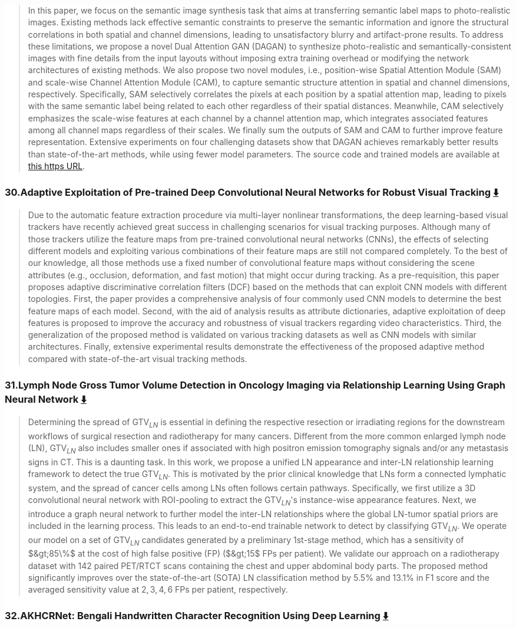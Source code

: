 >  In this paper, we focus on the semantic image synthesis task that aims at transferring semantic label maps to photo-realistic images. Existing methods lack effective semantic constraints to preserve the semantic information and ignore the structural correlations in both spatial and channel dimensions, leading to unsatisfactory blurry and artifact-prone results. To address these limitations, we propose a novel Dual Attention GAN (DAGAN) to synthesize photo-realistic and semantically-consistent images with fine details from the input layouts without imposing extra training overhead or modifying the network architectures of existing methods. We also propose two novel modules, i.e., position-wise Spatial Attention Module (SAM) and scale-wise Channel Attention Module (CAM), to capture semantic structure attention in spatial and channel dimensions, respectively. Specifically, SAM selectively correlates the pixels at each position by a spatial attention map, leading to pixels with the same semantic label being related to each other regardless of their spatial distances. Meanwhile, CAM selectively emphasizes the scale-wise features at each channel by a channel attention map, which integrates associated features among all channel maps regardless of their scales. We finally sum the outputs of SAM and CAM to further improve feature representation. Extensive experiments on four challenging datasets show that DAGAN achieves remarkably better results than state-of-the-art methods, while using fewer model parameters. The source code and trained models are available at <a class="link-external link-https" href="https://github.com/Ha0Tang/DAGAN" rel="external noopener nofollow">this https URL</a>.      
### 30.Adaptive Exploitation of Pre-trained Deep Convolutional Neural Networks for Robust Visual Tracking  [ :arrow_down: ](https://arxiv.org/pdf/2008.13015.pdf)
>  Due to the automatic feature extraction procedure via multi-layer nonlinear transformations, the deep learning-based visual trackers have recently achieved great success in challenging scenarios for visual tracking purposes. Although many of those trackers utilize the feature maps from pre-trained convolutional neural networks (CNNs), the effects of selecting different models and exploiting various combinations of their feature maps are still not compared completely. To the best of our knowledge, all those methods use a fixed number of convolutional feature maps without considering the scene attributes (e.g., occlusion, deformation, and fast motion) that might occur during tracking. As a pre-requisition, this paper proposes adaptive discriminative correlation filters (DCF) based on the methods that can exploit CNN models with different topologies. First, the paper provides a comprehensive analysis of four commonly used CNN models to determine the best feature maps of each model. Second, with the aid of analysis results as attribute dictionaries, adaptive exploitation of deep features is proposed to improve the accuracy and robustness of visual trackers regarding video characteristics. Third, the generalization of the proposed method is validated on various tracking datasets as well as CNN models with similar architectures. Finally, extensive experimental results demonstrate the effectiveness of the proposed adaptive method compared with state-of-the-art visual tracking methods.      
### 31.Lymph Node Gross Tumor Volume Detection in Oncology Imaging via Relationship Learning Using Graph Neural Network  [ :arrow_down: ](https://arxiv.org/pdf/2008.13013.pdf)
>  Determining the spread of GTV$_{LN}$ is essential in defining the respective resection or irradiating regions for the downstream workflows of surgical resection and radiotherapy for many cancers. Different from the more common enlarged lymph node (LN), GTV$_{LN}$ also includes smaller ones if associated with high positron emission tomography signals and/or any metastasis signs in CT. This is a daunting task. In this work, we propose a unified LN appearance and inter-LN relationship learning framework to detect the true GTV$_{LN}$. This is motivated by the prior clinical knowledge that LNs form a connected lymphatic system, and the spread of cancer cells among LNs often follows certain pathways. Specifically, we first utilize a 3D convolutional neural network with ROI-pooling to extract the GTV$_{LN}$'s instance-wise appearance features. Next, we introduce a graph neural network to further model the inter-LN relationships where the global LN-tumor spatial priors are included in the learning process. This leads to an end-to-end trainable network to detect by classifying GTV$_{LN}$. We operate our model on a set of GTV$_{LN}$ candidates generated by a preliminary 1st-stage method, which has a sensitivity of $&gt;85\%$ at the cost of high false positive (FP) ($&gt;15$ FPs per patient). We validate our approach on a radiotherapy dataset with 142 paired PET/RTCT scans containing the chest and upper abdominal body parts. The proposed method significantly improves over the state-of-the-art (SOTA) LN classification method by $5.5\%$ and $13.1\%$ in F1 score and the averaged sensitivity value at $2, 3, 4, 6$ FPs per patient, respectively.      
### 32.AKHCRNet: Bengali Handwritten Character Recognition Using Deep Learning  [ :arrow_down: ](https://arxiv.org/pdf/2008.12995.pdf)